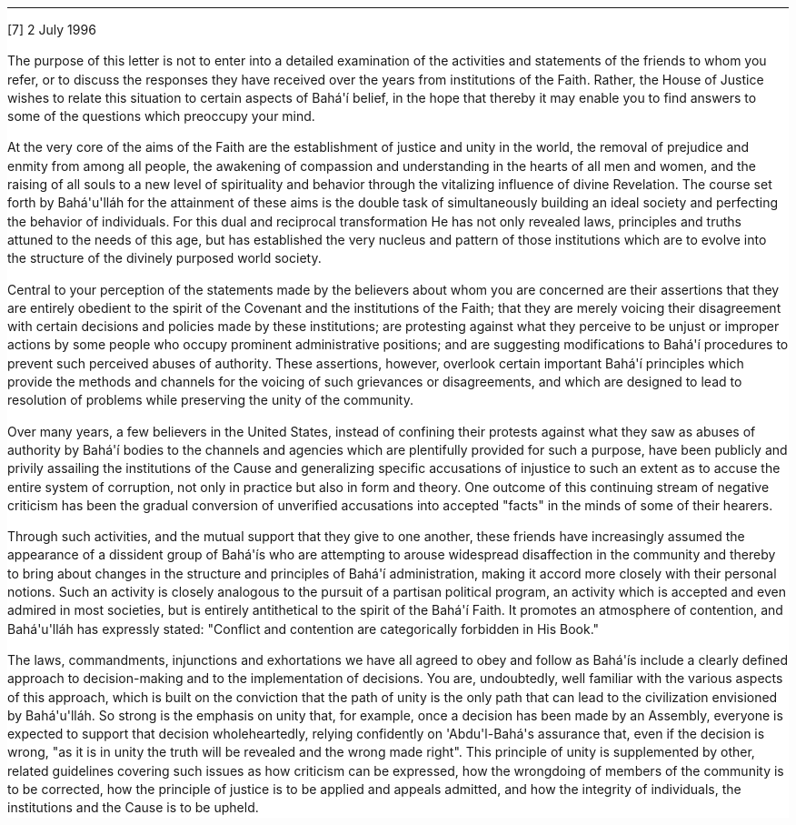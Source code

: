 
* * *

  
  
\[7\] 2 July 1996  
  
The purpose of this letter is not to enter into a detailed examination of the activities and statements of the friends to whom you refer, or to discuss the responses they have received over the years from institutions of the Faith. Rather, the House of Justice wishes to relate this situation to certain aspects of Bahá'í belief, in the hope that thereby it may enable you to find answers to some of the questions which preoccupy your mind.  
  
At the very core of the aims of the Faith are the establishment of justice and unity in the world, the removal of prejudice and enmity from among all people, the awakening of compassion and understanding in the hearts of all men and women, and the raising of all souls to a new level of spirituality and behavior through the vitalizing influence of divine Revelation. The course set forth by Bahá'u'lláh for the attainment of these aims is the double task of simultaneously building an ideal society and perfecting the behavior of individuals. For this dual and reciprocal transformation He has not only revealed laws, principles and truths attuned to the needs of this age, but has established the very nucleus and pattern of those institutions which are to evolve into the structure of the divinely purposed world society.  
  
Central to your perception of the statements made by the believers about whom you are concerned are their assertions that they are entirely obedient to the spirit of the Covenant and the institutions of the Faith; that they are merely voicing their disagreement with certain decisions and policies made by these institutions; are protesting against what they perceive to be unjust or improper actions by some people who occupy prominent administrative positions; and are suggesting modifications to Bahá'í procedures to prevent such perceived abuses of authority. These assertions, however, overlook certain important Bahá'í principles which provide the methods and channels for the voicing of such grievances or disagreements, and which are designed to lead to resolution of problems while preserving the unity of the community.  
  
Over many years, a few believers in the United States, instead of confining their protests against what they saw as abuses of authority by Bahá'í bodies to the channels and agencies which are plentifully provided for such a purpose, have been publicly and privily assailing the institutions of the Cause and generalizing specific accusations of injustice to such an extent as to accuse the entire system of corruption, not only in practice but also in form and theory. One outcome of this continuing stream of negative criticism has been the gradual conversion of unverified accusations into accepted "facts" in the minds of some of their hearers.  
  
Through such activities, and the mutual support that they give to one another, these friends have increasingly assumed the appearance of a dissident group of Bahá'ís who are attempting to arouse widespread disaffection in the community and thereby to bring about changes in the structure and principles of Bahá'í administration, making it accord more closely with their personal notions. Such an activity is closely analogous to the pursuit of a partisan political program, an activity which is accepted and even admired in most societies, but is entirely antithetical to the spirit of the Bahá'í Faith. It promotes an atmosphere of contention, and Bahá'u'lláh has expressly stated: "Conflict and contention are categorically forbidden in His Book."  
  
The laws, commandments, injunctions and exhortations we have all agreed to obey and follow as Bahá'ís include a clearly defined approach to decision-making and to the implementation of decisions. You are, undoubtedly, well familiar with the various aspects of this approach, which is built on the conviction that the path of unity is the only path that can lead to the civilization envisioned by Bahá'u'lláh. So strong is the emphasis on unity that, for example, once a decision has been made by an Assembly, everyone is expected to support that decision wholeheartedly, relying confidently on 'Abdu'l-Bahá's assurance that, even if the decision is wrong, "as it is in unity the truth will be revealed and the wrong made right". This principle of unity is supplemented by other, related guidelines covering such issues as how criticism can be expressed, how the wrongdoing of members of the community is to be corrected, how the principle of justice is to be applied and appeals admitted, and how the integrity of individuals, the institutions and the Cause is to be upheld.  
  